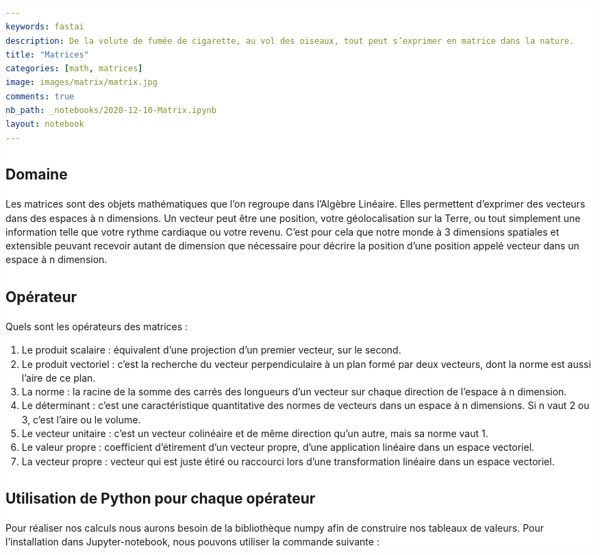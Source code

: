 ```yaml
---
keywords: fastai
description: De la volute de fumée de cigarette, au vol des oiseaux, tout peut s’exprimer en matrice dans la nature.
title: "Matrices"
categories: [math, matrices]
image: images/matrix/matrix.jpg
comments: true
nb_path: _notebooks/2020-12-10-Matrix.ipynb
layout: notebook
---
```




<div class="container" id="notebook-container">
        
<div class="cell border-box-sizing text_cell rendered"><div class="inner_cell">
<div class="text_cell_render border-box-sizing rendered_html">
<h2 id="Domaine">Domaine<a class="anchor-link" href="#Domaine"> </a></h2><p>Les matrices sont des objets mathématiques que l’on regroupe dans l’Algèbre Linéaire. Elles permettent d’exprimer des vecteurs dans des espaces à n dimensions. Un vecteur peut être une position, votre géolocalisation sur la Terre, ou tout simplement une information telle que votre rythme cardiaque ou votre revenu. C’est pour cela que notre monde à 3 dimensions spatiales et extensible peuvant recevoir autant de dimension que nécessaire pour décrire la position d’une position appelé vecteur dans un espace à n dimension.</p>
<h2 id="Op&#233;rateur">Op&#233;rateur<a class="anchor-link" href="#Op&#233;rateur"> </a></h2><p>Quels sont les opérateurs des matrices :</p>
<ol>
<li>Le produit scalaire : équivalent d’une projection d’un premier vecteur, sur le second.</li>
<li>Le produit vectoriel : c’est la recherche du vecteur perpendiculaire à un plan formé par deux vecteurs, dont la norme est aussi l’aire de ce plan.</li>
<li>La norme : la racine de la somme des carrés des longueurs d’un vecteur sur chaque direction de l’espace à n dimension.</li>
<li>Le déterminant : c’est une caractéristique quantitative des normes de vecteurs dans un espace à n dimensions. Si n vaut 2 ou 3, c’est l’aire ou le volume.</li>
<li>Le vecteur unitaire : c’est un vecteur colinéaire et de même direction qu’un autre, mais sa norme vaut 1.</li>
<li>Le valeur propre : coefficient d’étirement d’un vecteur propre, d’une application linéaire dans un espace vectoriel.</li>
<li>La vecteur propre : vecteur qui est juste étiré ou raccourci lors d’une transformation linéaire dans un espace vectoriel.</li>
</ol>

</div>
</div>
</div>
<div class="cell border-box-sizing text_cell rendered"><div class="inner_cell">
<div class="text_cell_render border-box-sizing rendered_html">
<h2 id="Utilisation-de-Python-pour-chaque-op&#233;rateur">Utilisation de Python pour chaque op&#233;rateur<a class="anchor-link" href="#Utilisation-de-Python-pour-chaque-op&#233;rateur"> </a></h2><p>Pour réaliser nos calculs nous aurons besoin de la bibliothèque numpy afin de construire nos tableaux de valeurs. Pour l’installation dans Jupyter-notebook, nous pouvons utiliser la commande suivante :</p>

